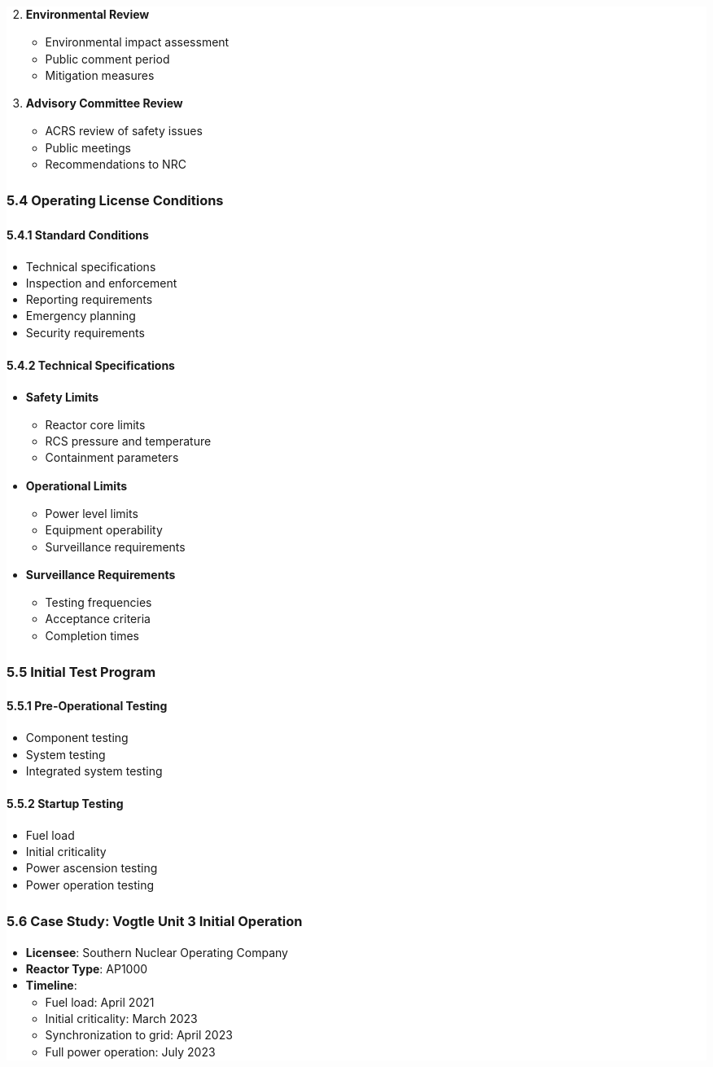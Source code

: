 2. **Environmental Review**
   - Environmental impact assessment
   - Public comment period
   - Mitigation measures

3. **Advisory Committee Review**
   - ACRS review of safety issues
   - Public meetings
   - Recommendations to NRC

### 5.4 Operating License Conditions

#### 5.4.1 Standard Conditions
- Technical specifications
- Inspection and enforcement
- Reporting requirements
- Emergency planning
- Security requirements

#### 5.4.2 Technical Specifications
- **Safety Limits**
  - Reactor core limits
  - RCS pressure and temperature
  - Containment parameters

- **Operational Limits**
  - Power level limits
  - Equipment operability
  - Surveillance requirements

- **Surveillance Requirements**
  - Testing frequencies
  - Acceptance criteria
  - Completion times

### 5.5 Initial Test Program

#### 5.5.1 Pre-Operational Testing
- Component testing
- System testing
- Integrated system testing

#### 5.5.2 Startup Testing
- Fuel load
- Initial criticality
- Power ascension testing
- Power operation testing

### 5.6 Case Study: Vogtle Unit 3 Initial Operation

- **Licensee**: Southern Nuclear Operating Company
- **Reactor Type**: AP1000
- **Timeline**:
  - Fuel load: April 2021
  - Initial criticality: March 2023
  - Synchronization to grid: April 2023
  - Full power operation: July 2023
